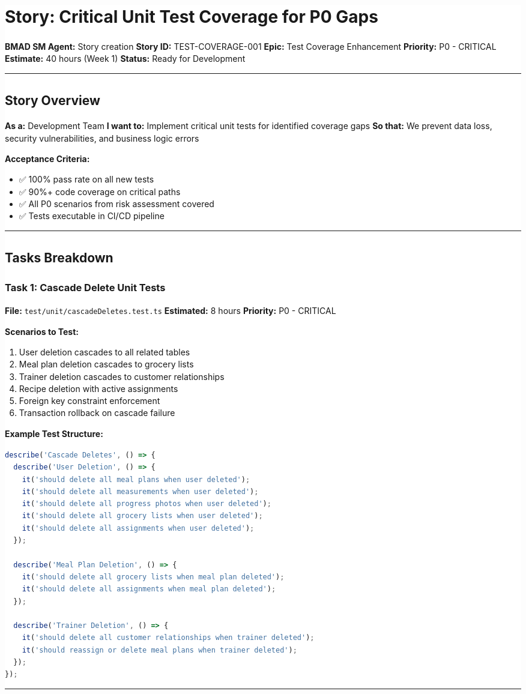 # Story: Critical Unit Test Coverage for P0 Gaps
**BMAD SM Agent:** Story creation
**Story ID:** TEST-COVERAGE-001
**Epic:** Test Coverage Enhancement
**Priority:** P0 - CRITICAL
**Estimate:** 40 hours (Week 1)
**Status:** Ready for Development

---

## Story Overview

**As a:** Development Team
**I want to:** Implement critical unit tests for identified coverage gaps
**So that:** We prevent data loss, security vulnerabilities, and business logic errors

**Acceptance Criteria:**
- ✅ 100% pass rate on all new tests
- ✅ 90%+ code coverage on critical paths
- ✅ All P0 scenarios from risk assessment covered
- ✅ Tests executable in CI/CD pipeline

---

## Tasks Breakdown

### Task 1: Cascade Delete Unit Tests
**File:** `test/unit/cascadeDeletes.test.ts`
**Estimated:** 8 hours
**Priority:** P0 - CRITICAL

**Scenarios to Test:**
1. User deletion cascades to all related tables
2. Meal plan deletion cascades to grocery lists
3. Trainer deletion cascades to customer relationships
4. Recipe deletion with active assignments
5. Foreign key constraint enforcement
6. Transaction rollback on cascade failure

**Example Test Structure:**
```typescript
describe('Cascade Deletes', () => {
  describe('User Deletion', () => {
    it('should delete all meal plans when user deleted');
    it('should delete all measurements when user deleted');
    it('should delete all progress photos when user deleted');
    it('should delete all grocery lists when user deleted');
    it('should delete all assignments when user deleted');
  });

  describe('Meal Plan Deletion', () => {
    it('should delete all grocery lists when meal plan deleted');
    it('should delete all assignments when meal plan deleted');
  });

  describe('Trainer Deletion', () => {
    it('should delete all customer relationships when trainer deleted');
    it('should reassign or delete meal plans when trainer deleted');
  });
});
```

---